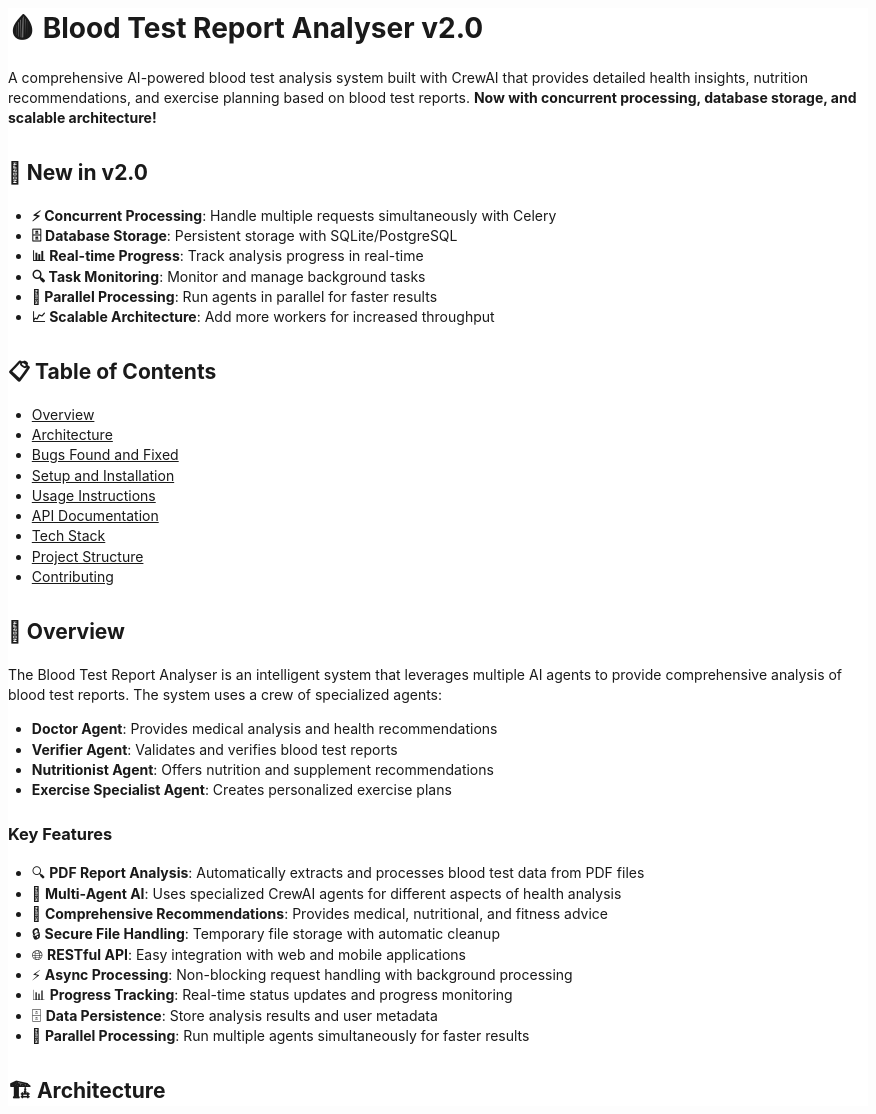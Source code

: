 # 🩸 Blood Test Report Analyser v2.0

A comprehensive AI-powered blood test analysis system built with CrewAI that provides detailed health insights, nutrition recommendations, and exercise planning based on blood test reports. **Now with concurrent processing, database storage, and scalable architecture!**

## 🚀 New in v2.0

- **⚡ Concurrent Processing**: Handle multiple requests simultaneously with Celery
- **🗄️ Database Storage**: Persistent storage with SQLite/PostgreSQL
- **📊 Real-time Progress**: Track analysis progress in real-time
- **🔍 Task Monitoring**: Monitor and manage background tasks
- **🔄 Parallel Processing**: Run agents in parallel for faster results
- **📈 Scalable Architecture**: Add more workers for increased throughput

## 📋 Table of Contents

- [Overview](#overview)
- [Architecture](#architecture)
- [Bugs Found and Fixed](#bugs-found-and-fixed)
- [Setup and Installation](#setup-and-installation)
- [Usage Instructions](#usage-instructions)
- [API Documentation](#api-documentation)
- [Tech Stack](#tech-stack)
- [Project Structure](#project-structure)
- [Contributing](#contributing)

## 🎯 Overview

The Blood Test Report Analyser is an intelligent system that leverages multiple AI agents to provide comprehensive analysis of blood test reports. The system uses a crew of specialized agents:

- **Doctor Agent**: Provides medical analysis and health recommendations
- **Verifier Agent**: Validates and verifies blood test reports
- **Nutritionist Agent**: Offers nutrition and supplement recommendations
- **Exercise Specialist Agent**: Creates personalized exercise plans

### Key Features

- 🔍 **PDF Report Analysis**: Automatically extracts and processes blood test data from PDF files
- 🤖 **Multi-Agent AI**: Uses specialized CrewAI agents for different aspects of health analysis
- 💊 **Comprehensive Recommendations**: Provides medical, nutritional, and fitness advice
- 🔒 **Secure File Handling**: Temporary file storage with automatic cleanup
- 🌐 **RESTful API**: Easy integration with web and mobile applications
- ⚡ **Async Processing**: Non-blocking request handling with background processing
- 📊 **Progress Tracking**: Real-time status updates and progress monitoring
- 🗄️ **Data Persistence**: Store analysis results and user metadata
- 🔄 **Parallel Processing**: Run multiple agents simultaneously for faster results

## 🏗️ Architecture

